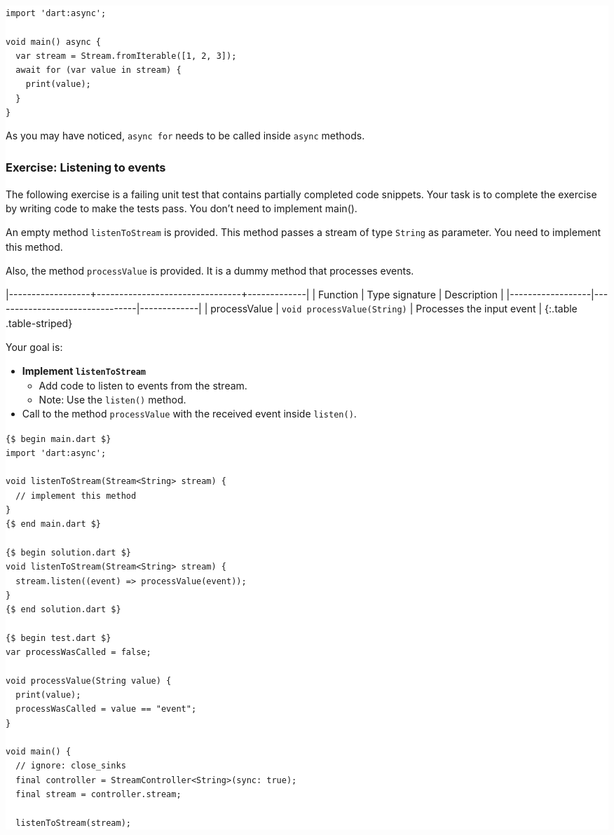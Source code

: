 ```run-dartpad:theme-light:mode-dart:run-false:split-50:height-200px
import 'dart:async';

void main() async {
  var stream = Stream.fromIterable([1, 2, 3]);
  await for (var value in stream) {
    print(value);
  }
}
```

As you may have noticed, `async for` needs to be called inside `async` methods.

### Exercise: Listening to events

The following exercise is a failing unit test that contains partially
completed code snippets. Your task is to complete the exercise by 
writing code to make the tests pass. You don’t need to implement main().

An empty method `listenToStream` is provided. 
This method passes a stream of type `String` as parameter.
You need to implement this method.

Also, the method `processValue` is provided. It is a dummy method that
processes events.

|------------------+--------------------------------+-------------|
| Function         | Type signature                 | Description |
|------------------|--------------------------------|-------------|
| processValue     | `void processValue(String)`    | Processes the input event |
{:.table .table-striped}

Your goal is:

* **Implement `listenToStream`**
  * Add code to listen to events from the stream.
  * Note: Use the `listen()` method.
* Call to the method `processValue` with the received event inside `listen()`.

```run-dartpad:theme-dark:mode-dart:run-false:split-50:height-200px
{$ begin main.dart $}
import 'dart:async';

void listenToStream(Stream<String> stream) {
  // implement this method
}
{$ end main.dart $}

{$ begin solution.dart $}
void listenToStream(Stream<String> stream) {
  stream.listen((event) => processValue(event));
}
{$ end solution.dart $}

{$ begin test.dart $}
var processWasCalled = false;

void processValue(String value) {
  print(value);
  processWasCalled = value == "event";
}

void main() {
  // ignore: close_sinks
  final controller = StreamController<String>(sync: true);
  final stream = controller.stream;

  listenToStream(stream);
```

[iterable class]: {{site.dart_api}}/stable/dart-core/Iterable-class.html
[stream class]: {{site.dart_api}}/stable/dart-async/Stream-class.html
[streamcontroller class]: {{site.dart_api}}/stable/dart-async/StreamController-class.html
[streamsubscription class]: {{site.dart_api}}/stable/dart-async/StreamSubscription-class.html
[future class]: {{site.dart_api}}/stable/dart-async/Future-class.html